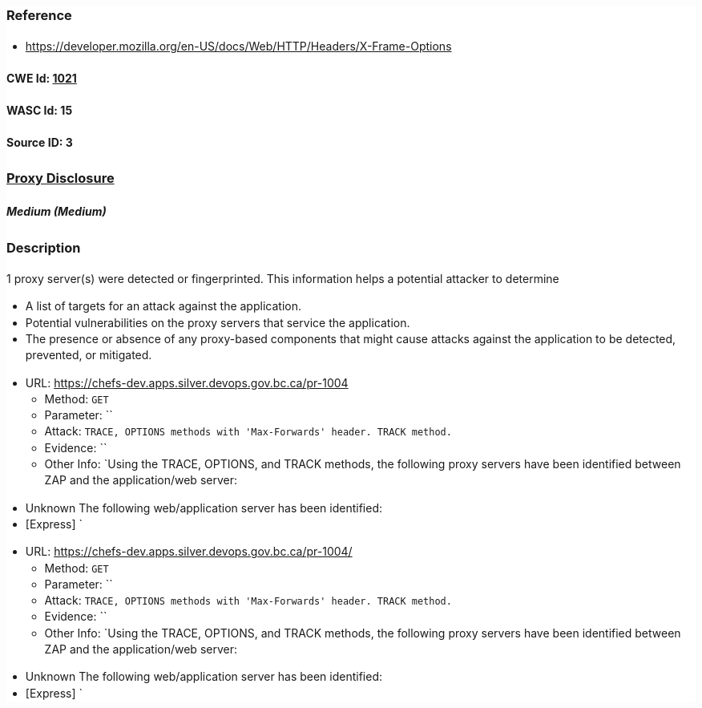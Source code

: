 ### Reference


* [ https://developer.mozilla.org/en-US/docs/Web/HTTP/Headers/X-Frame-Options ](https://developer.mozilla.org/en-US/docs/Web/HTTP/Headers/X-Frame-Options)


#### CWE Id: [ 1021 ](https://cwe.mitre.org/data/definitions/1021.html)


#### WASC Id: 15

#### Source ID: 3

### [ Proxy Disclosure ](https://www.zaproxy.org/docs/alerts/40025/)



##### Medium (Medium)

### Description

1 proxy server(s) were detected or fingerprinted. This information helps a potential attacker to determine 
 - A list of targets for an attack against the application.
 - Potential vulnerabilities on the proxy servers that service the application.
 - The presence or absence of any proxy-based components that might cause attacks against the application to be detected, prevented, or mitigated. 

* URL: https://chefs-dev.apps.silver.devops.gov.bc.ca/pr-1004
  * Method: `GET`
  * Parameter: ``
  * Attack: `TRACE, OPTIONS methods with 'Max-Forwards' header. TRACK method.`
  * Evidence: ``
  * Other Info: `Using the TRACE, OPTIONS, and TRACK methods, the following proxy servers have been identified between ZAP and the application/web server: 
- Unknown
The following web/application server has been identified: 
- [Express]
`
* URL: https://chefs-dev.apps.silver.devops.gov.bc.ca/pr-1004/
  * Method: `GET`
  * Parameter: ``
  * Attack: `TRACE, OPTIONS methods with 'Max-Forwards' header. TRACK method.`
  * Evidence: ``
  * Other Info: `Using the TRACE, OPTIONS, and TRACK methods, the following proxy servers have been identified between ZAP and the application/web server: 
- Unknown
The following web/application server has been identified: 
- [Express]
`
